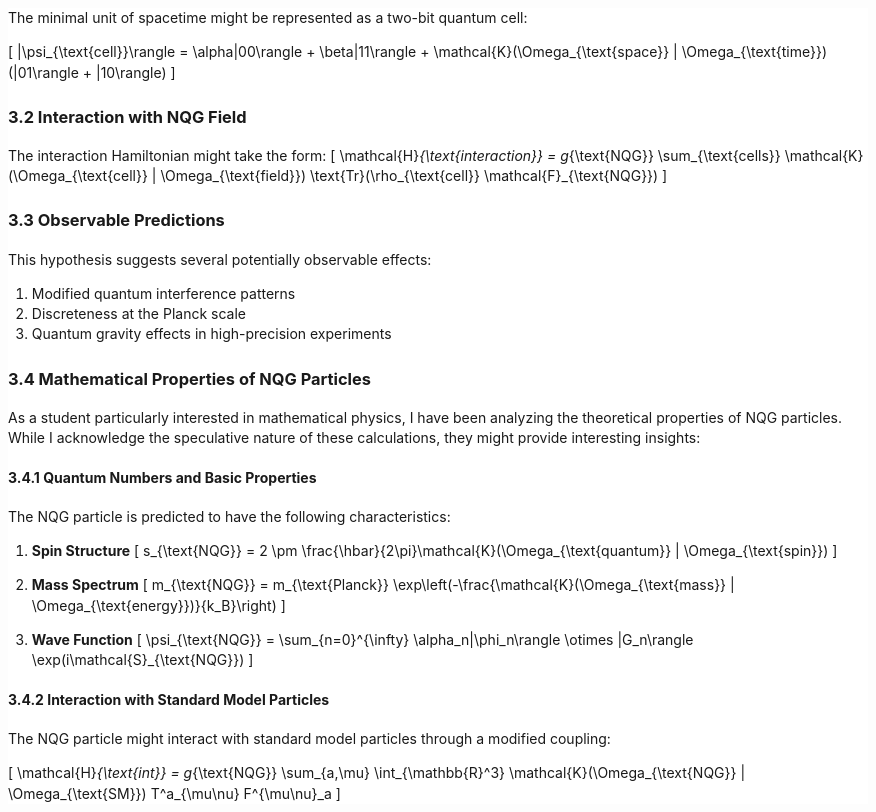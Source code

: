 The minimal unit of spacetime might be represented as a two-bit quantum cell:

\[
|\psi_{\text{cell}}\rangle = \alpha|00\rangle + \beta|11\rangle + \mathcal{K}(\Omega_{\text{space}} | \Omega_{\text{time}}) (|01\rangle + |10\rangle)
\]

### 3.2 Interaction with NQG Field

The interaction Hamiltonian might take the form:
\[
\mathcal{H}_{\text{interaction}} = g_{\text{NQG}} \sum_{\text{cells}} \mathcal{K}(\Omega_{\text{cell}} | \Omega_{\text{field}}) \text{Tr}(\rho_{\text{cell}} \mathcal{F}_{\text{NQG}})
\]

### 3.3 Observable Predictions

This hypothesis suggests several potentially observable effects:

1. Modified quantum interference patterns
2. Discreteness at the Planck scale
3. Quantum gravity effects in high-precision experiments

### 3.4 Mathematical Properties of NQG Particles

As a student particularly interested in mathematical physics, I have been analyzing the theoretical properties of NQG particles. While I acknowledge the speculative nature of these calculations, they might provide interesting insights:

#### 3.4.1 Quantum Numbers and Basic Properties

The NQG particle is predicted to have the following characteristics:

1. **Spin Structure**
\[
s_{\text{NQG}} = 2 \pm \frac{\hbar}{2\pi}\mathcal{K}(\Omega_{\text{quantum}} | \Omega_{\text{spin}})
\]

2. **Mass Spectrum**
\[
m_{\text{NQG}} = m_{\text{Planck}} \exp\left(-\frac{\mathcal{K}(\Omega_{\text{mass}} | \Omega_{\text{energy}})}{k_B}\right)
\]

3. **Wave Function**
\[
\psi_{\text{NQG}} = \sum_{n=0}^{\infty} \alpha_n|\phi_n\rangle \otimes |G_n\rangle \exp(i\mathcal{S}_{\text{NQG}})
\]

#### 3.4.2 Interaction with Standard Model Particles

The NQG particle might interact with standard model particles through a modified coupling:

\[
\mathcal{H}_{\text{int}} = g_{\text{NQG}} \sum_{a,\mu} \int_{\mathbb{R}^3} \mathcal{K}(\Omega_{\text{NQG}} | \Omega_{\text{SM}}) T^a_{\mu\nu} F^{\mu\nu}_a
\]
